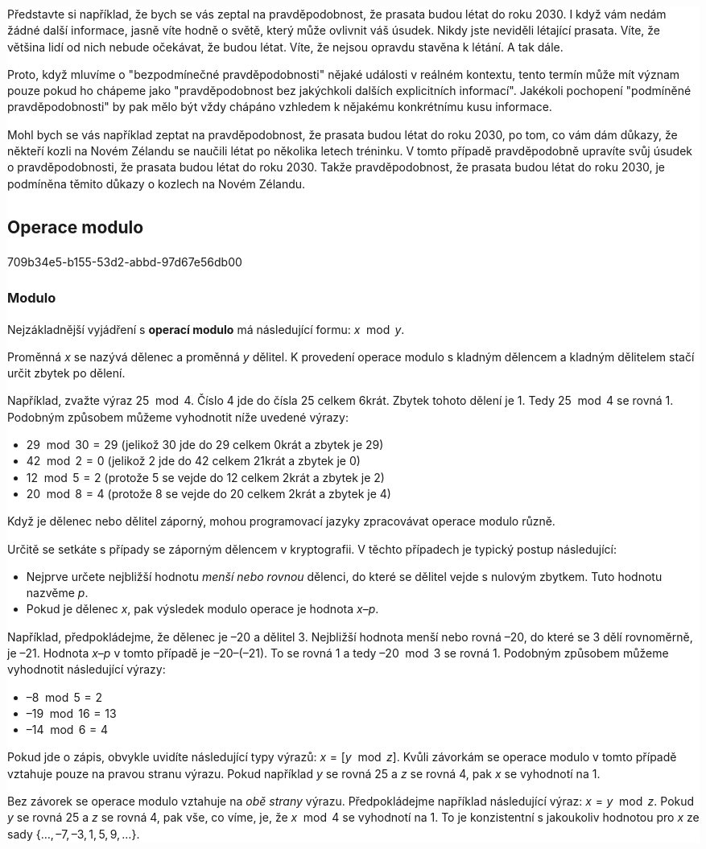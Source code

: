 Představte si například, že bych se vás zeptal na pravděpodobnost, že prasata budou létat do roku 2030. I když vám nedám žádné další informace, jasně víte hodně o světě, který může ovlivnit váš úsudek. Nikdy jste neviděli létající prasata. Víte, že většina lidí od nich nebude očekávat, že budou létat. Víte, že nejsou opravdu stavěna k létání. A tak dále.

Proto, když mluvíme o "bezpodmínečné pravděpodobnosti" nějaké události v reálném kontextu, tento termín může mít význam pouze pokud ho chápeme jako "pravděpodobnost bez jakýchkoli dalších explicitních informací". Jakékoli pochopení "podmíněné pravděpodobnosti" by pak mělo být vždy chápáno vzhledem k nějakému konkrétnímu kusu informace.

Mohl bych se vás například zeptat na pravděpodobnost, že prasata budou létat do roku 2030, po tom, co vám dám důkazy, že někteří kozli na Novém Zélandu se naučili létat po několika letech tréninku. V tomto případě pravděpodobně upravíte svůj úsudek o pravděpodobnosti, že prasata budou létat do roku 2030. Takže pravděpodobnost, že prasata budou létat do roku 2030, je podmíněna těmito důkazy o kozlech na Novém Zélandu.

## Operace modulo
<chapterId>709b34e5-b155-53d2-abbd-97d67e56db00</chapterId>

### Modulo

Nejzákladnější vyjádření s **operací modulo** má následující formu: $x \mod y$.

Proměnná $x$ se nazývá dělenec a proměnná $y$ dělitel. K provedení operace modulo s kladným dělencem a kladným dělitelem stačí určit zbytek po dělení.

Například, zvažte výraz $25 \mod 4$. Číslo 4 jde do čísla 25 celkem 6krát. Zbytek tohoto dělení je 1. Tedy $25 \mod 4$ se rovná 1. Podobným způsobem můžeme vyhodnotit níže uvedené výrazy:

* $29 \mod 30 = 29$ (jelikož 30 jde do 29 celkem 0krát a zbytek je 29)
* $42 \mod 2 = 0$ (jelikož 2 jde do 42 celkem 21krát a zbytek je 0)
* $12 \mod 5 = 2$ (protože 5 se vejde do 12 celkem 2krát a zbytek je 2)
* $20 \mod 8 = 4$ (protože 8 se vejde do 20 celkem 2krát a zbytek je 4)

Když je dělenec nebo dělitel záporný, mohou programovací jazyky zpracovávat operace modulo různě.

Určitě se setkáte s případy se záporným dělencem v kryptografii. V těchto případech je typický postup následující:

* Nejprve určete nejbližší hodnotu *menší nebo rovnou* dělenci, do které se dělitel vejde s nulovým zbytkem. Tuto hodnotu nazvěme $p$.
* Pokud je dělenec $x$, pak výsledek modulo operace je hodnota $x – p$.

Například, předpokládejme, že dělenec je $–20$ a dělitel 3. Nejbližší hodnota menší nebo rovná $–20$, do které se 3 dělí rovnoměrně, je $–21$. Hodnota $x – p$ v tomto případě je $–20 – (–21)$. To se rovná 1 a tedy $–20 \mod 3$ se rovná 1. Podobným způsobem můžeme vyhodnotit následující výrazy:

* $–8 \mod 5 = 2$
* $–19 \mod 16 = 13$
* $–14 \mod 6 = 4$

Pokud jde o zápis, obvykle uvidíte následující typy výrazů: $x = [y \mod z]$. Kvůli závorkám se operace modulo v tomto případě vztahuje pouze na pravou stranu výrazu. Pokud například $y$ se rovná 25 a $z$ se rovná 4, pak $x$ se vyhodnotí na 1.

Bez závorek se operace modulo vztahuje na *obě strany* výrazu. Předpokládejme například následující výraz: $x = y \mod z$. Pokud $y$ se rovná 25 a $z$ se rovná 4, pak vše, co víme, je, že $x \mod 4$ se vyhodnotí na 1. To je konzistentní s jakoukoliv hodnotou pro $x$ ze sady $\{\ldots,–7, –3, 1, 5, 9,\ldots\}$.
